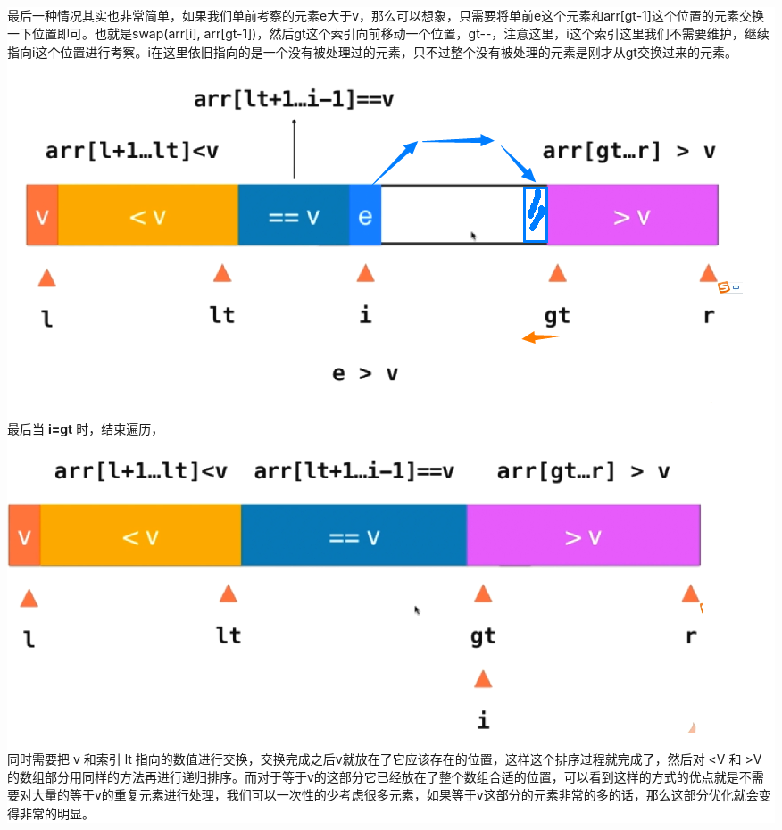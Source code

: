 最后一种情况其实也非常简单，如果我们单前考察的元素e大于v，那么可以想象，只需要将单前e这个元素和arr[gt-1]这个位置的元素交换一下位置即可。也就是swap(arr[i], arr[gt-1])，然后gt这个索引向前移动一个位置，gt--，注意这里，i这个索引这里我们不需要维护，继续指向i这个位置进行考察。i在这里依旧指向的是一个没有被处理过的元素，只不过整个没有被处理的元素是刚才从gt交换过来的元素。

![](../img/impicture_20220218_200037.png)

最后当 **i=gt** 时，结束遍历，

![](../img/impicture_20220218_200755.png)

同时需要把 v 和索引 lt 指向的数值进行交换，交换完成之后v就放在了它应该存在的位置，这样这个排序过程就完成了，然后对 <V 和 >V 的数组部分用同样的方法再进行递归排序。而对于等于v的这部分它已经放在了整个数组合适的位置，可以看到这样的方式的优点就是不需要对大量的等于v的重复元素进行处理，我们可以一次性的少考虑很多元素，如果等于v这部分的元素非常的多的话，那么这部分优化就会变得非常的明显。
